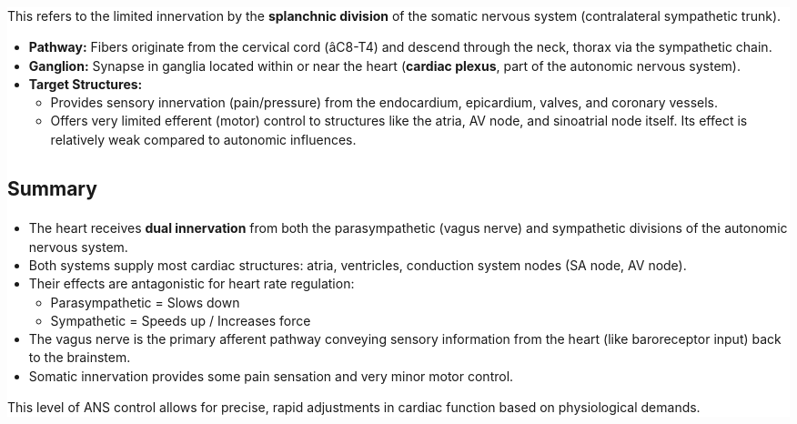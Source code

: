 This refers to the limited innervation by the **splanchnic division** of the somatic nervous system (contralateral sympathetic trunk).

*   **Pathway:** Fibers originate from the cervical cord (âC8-T4) and descend through the neck, thorax via the sympathetic chain.
*   **Ganglion:** Synapse in ganglia located within or near the heart (**cardiac plexus**, part of the autonomic nervous system).
*   **Target Structures:**
    *   Provides sensory innervation (pain/pressure) from the endocardium, epicardium, valves, and coronary vessels.
    *   Offers very limited efferent (motor) control to structures like the atria, AV node, and sinoatrial node itself. Its effect is relatively weak compared to autonomic influences.

## Summary

*   The heart receives **dual innervation** from both the parasympathetic (vagus nerve) and sympathetic divisions of the autonomic nervous system.
*   Both systems supply most cardiac structures: atria, ventricles, conduction system nodes (SA node, AV node).
*   Their effects are antagonistic for heart rate regulation:
    *   Parasympathetic = Slows down
    *   Sympathetic = Speeds up / Increases force
*   The vagus nerve is the primary afferent pathway conveying sensory information from the heart (like baroreceptor input) back to the brainstem.
*   Somatic innervation provides some pain sensation and very minor motor control.

This level of ANS control allows for precise, rapid adjustments in cardiac function based on physiological demands.
